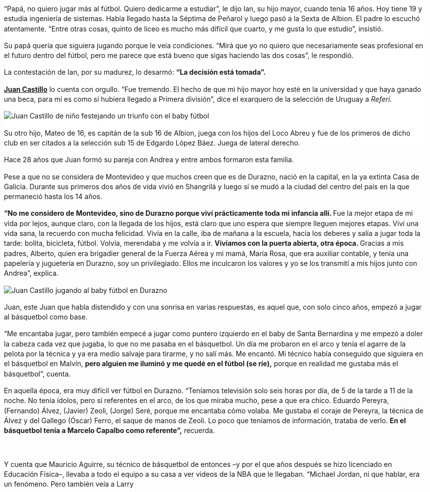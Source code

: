 <p>“Papá, no quiero jugar más al fútbol. Quiero dedicarme a estudiar”, le dijo Ian, su hijo mayor, cuando tenía 16 años. Hoy tiene 19 y estudia ingeniería de sistemas. Había llegado hasta la Séptima de Peñarol y luego pasó a la Sexta de Albion. El padre lo escuchó atentamente. “Entre otras cosas, quinto de liceo es mucho más difícil que cuarto, y me gusta lo que estudio”, insistió.</p><p>Su papá quería que siguiera jugando porque le veía condiciones. “Mirá que yo no quiero que necesariamente seas profesional en el futuro dentro del fútbol, pero me parece que está bueno que sigas haciendo las dos cosas”, le respondió.</p><p>La contestación de Ian, por su madurez, lo desarmó: <strong>“La decisión está tomada”.</strong></p><p> <strong><a href="https://www.elobservador.com.uy/nota/juan-castillo-el-tecnico-que-duro-menos-tiempo-despues-que-lo-confirmaron-que-como-interino-20244108199" rel="follow" target="_blank">Juan Castillo</a></strong> lo cuenta con orgullo. “Fue tremendo. El hecho de que mi hijo mayor hoy esté en la universidad y que haya ganado una beca, para mí es como si hubiera llegado a Primera división”, dice el exarquero de la selección de Uruguay a <em>Referí</em>.</p><img alt="Juan Castillo de niño festejando un triunfo con el baby fútbol" data-td-src-property="https://media.elobservador.com.uy/p/1e297e79bda9881435ec078df1390621/adjuntos/362/imagenes/100/550/0100550636/1000x0/smart/20241002-reproduccion-fotos-juan-castillo-2jpg.jpg" height="undefined" id="580780-Libre-1088893740_embed" src="https://media.elobservador.com.uy/p/1e297e79bda9881435ec078df1390621/adjuntos/362/imagenes/100/550/0100550636/1000x0/smart/20241002-reproduccion-fotos-juan-castillo-2jpg.jpg" title="Juan Castillo de niño festejando un triunfo con el baby fútbol" width="100%"/><div style='height: 30px;'><p>Su otro hijo, Mateo de 16, es capitán de la sub 16 de Albion, juega con los hijos del Loco Abreu y fue de los primeros de dicho club en ser citados a la selección sub 15 de Edgardo López Báez. Juega de lateral derecho.</p><p>Hace 28 años que Juan formó su pareja con Andrea y entre ambos formaron esta familia.</p><p>Pese a que no se considera de Montevideo y que muchos creen que es de Durazno, nació en la capital, en la ya extinta Casa de Galicia. Durante sus primeros dos años de vida vivió en Shangrilá y luego sí se mudó a la ciudad del centro del país en la que permaneció hasta los 14 años.</p><p><strong>“No me considero de Montevideo, sino de Durazno porque viví prácticamente toda mi infancia allí. </strong>Fue la mejor etapa de mi vida por lejos, aunque claro, con la llegada de los hijos, está claro que uno espera que siempre lleguen mejores etapas. Viví una vida sana, la recuerdo con mucha felicidad. Vivía en la calle, iba de mañana a la escuela, hacía los deberes y salía a jugar toda la tarde: bolita, bicicleta, fútbol. Volvía, merendaba y me volvía a ir. <strong>Vivíamos con la puerta abierta, otra época. </strong>Gracias a mis padres, Alberto, quien era brigadier general de la Fuerza Aérea y mi mamá, María Rosa, que era auxiliar contable, y tenía una papelería y juguetería en Durazno, soy un privilegiado. Ellos me inculcaron los valores y yo se los transmití a mis hijos junto con Andrea”, explica.</p><img alt="Juan Castillo jugando al baby fútbol en Durazno" data-td-src-property="https://media.elobservador.com.uy/p/ca580a4cfd162954e4a68cd848b86df4/adjuntos/362/imagenes/100/550/0100550635/1000x0/smart/20241002-reproduccion-fotos-juan-castillo-1jpg.jpg" height="undefined" id="580779-Libre-1046212577_embed" src="https://media.elobservador.com.uy/p/ca580a4cfd162954e4a68cd848b86df4/adjuntos/362/imagenes/100/550/0100550635/1000x0/smart/20241002-reproduccion-fotos-juan-castillo-1jpg.jpg" title="Juan Castillo jugando al baby fútbol en Durazno" width="100%"/><div style='height: 30px;'><p>Juan, este Juan que habla distendido y con una sonrisa en varias respuestas, es aquel que, con solo cinco años, empezó a jugar al básquetbol como base.</p><p>“Me encantaba jugar, pero también empecé a jugar como puntero izquierdo en el baby de Santa Bernardina y me empezó a doler la cabeza cada vez que jugaba, lo que no me pasaba en el básquetbol. Un día me probaron en el arco y tenía el agarre de la pelota por la técnica y ya era medio salvaje para tirarme, y no salí más. Me encantó. Mi técnico había conseguido que siguiera en el básquetbol en Malvín, <strong>pero alguien me iluminó y me quedé en el fútbol (se ríe),</strong> porque en realidad me gustaba más el básquetbol”, cuenta.</p><p>En aquella época, era muy difícil ver fútbol en Durazno. “Teníamos televisión solo seis horas por día, de 5 de la tarde a 11 de la noche. No tenía ídolos, pero sí referentes en el arco, de los que miraba mucho, pese a que era chico. Eduardo Pereyra, (Fernando) Álvez, (Javier) Zeoli, (Jorge) Seré, porque me encantaba cómo volaba. Me gustaba el coraje de Pereyra, la técnica de Álvez y del Gallego (Óscar) Ferro, el saque de manos de Zeoli. Lo poco que teníamos de información, trataba de verlo. <strong>En el básquetbol tenía a Marcelo Capalbo como referente”,</strong> recuerda.</p><img alt="" data-td-src-property="https://media.elobservador.com.uy/p/dcdb403629d884fc04643000aae46da6/adjuntos/362/imagenes/100/550/0100550642/1000x0/smart/20241002-juan-castillo-ex-arquero-futbolex-jugador-futbol-1jpg.jpg" height="undefined" id="580786-Libre-818014626_embed" src="https://media.elobservador.com.uy/p/dcdb403629d884fc04643000aae46da6/adjuntos/362/imagenes/100/550/0100550642/1000x0/smart/20241002-juan-castillo-ex-arquero-futbolex-jugador-futbol-1jpg.jpg" title="" width="100%"/><div style='height: 30px;'><p>Y cuenta que Mauricio Aguirre, su técnico de básquetbol de entonces –y por el que años después se hizo licenciado en Educación Física–, llevaba a todo el equipo a su casa a ver videos de la NBA que le llegaban. “Michael Jordan, ni que hablar, era un fenómeno. Pero también veía a Larry